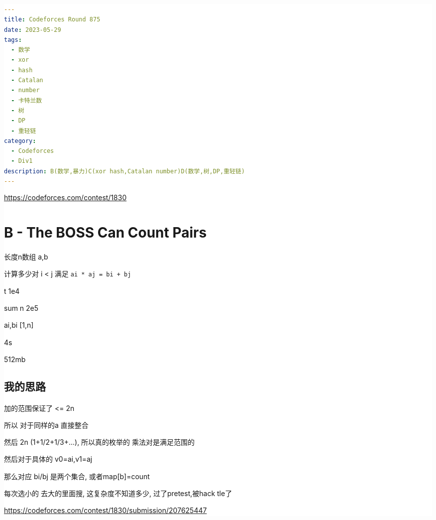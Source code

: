 ```yaml
---
title: Codeforces Round 875
date: 2023-05-29
tags:
  - 数学
  - xor
  - hash
  - Catalan
  - number
  - 卡特兰数
  - 树
  - DP
  - 重轻链
category:
  - Codeforces
  - Div1
description: B(数学,暴力)C(xor hash,Catalan number)D(数学,树,DP,重轻链)
---
```


https://codeforces.com/contest/1830

# B - The BOSS Can Count Pairs

长度n数组 a,b

计算多少对 i < j 满足 `ai * aj = bi + bj`

t 1e4

sum n 2e5

ai,bi [1,n]

4s

512mb

## 我的思路

加的范围保证了 <= 2n

所以 对于同样的a 直接整合

然后 2n (1+1/2+1/3+...), 所以真的枚举的 乘法对是满足范围的

然后对于具体的 v0=ai,v1=aj

那么对应 bi/bj 是两个集合, 或者map[b]=count

每次选小的 去大的里面搜, 这复杂度不知道多少, 过了pretest,被hack tle了

https://codeforces.com/contest/1830/submission/207625447


